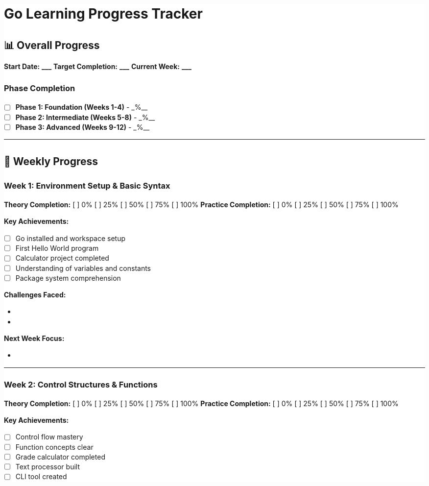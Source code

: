 # Go Learning Progress Tracker

## 📊 Overall Progress

**Start Date:** ****\_\_\_****
**Target Completion:** ****\_\_\_****
**Current Week:** ****\_\_\_****

### Phase Completion

- [ ] **Phase 1: Foundation (Weeks 1-4)** - \_%\_\_
- [ ] **Phase 2: Intermediate (Weeks 5-8)** - \_%\_\_
- [ ] **Phase 3: Advanced (Weeks 9-12)** - \_%\_\_

---

## 📅 Weekly Progress

### Week 1: Environment Setup & Basic Syntax

**Theory Completion:** [ ] 0% [ ] 25% [ ] 50% [ ] 75% [ ] 100%
**Practice Completion:** [ ] 0% [ ] 25% [ ] 50% [ ] 75% [ ] 100%

**Key Achievements:**

- [ ] Go installed and workspace setup
- [ ] First Hello World program
- [ ] Calculator project completed
- [ ] Understanding of variables and constants
- [ ] Package system comprehension

**Challenges Faced:**

-
-

**Next Week Focus:**

-

---

### Week 2: Control Structures & Functions

**Theory Completion:** [ ] 0% [ ] 25% [ ] 50% [ ] 75% [ ] 100%
**Practice Completion:** [ ] 0% [ ] 25% [ ] 50% [ ] 75% [ ] 100%

**Key Achievements:**

- [ ] Control flow mastery
- [ ] Function concepts clear
- [ ] Grade calculator completed
- [ ] Text processor built
- [ ] CLI tool created
